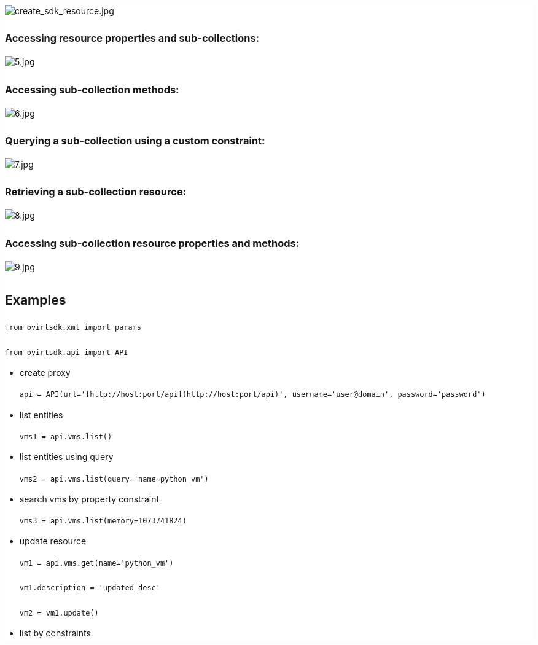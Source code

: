 ![](create_sdk_resource.jpg "create_sdk_resource.jpg")

### Accessing resource properties and sub-collections:

![](5.jpg "5.jpg")

### Accessing sub-collection methods:

![](6.jpg "6.jpg")

### Querying a sub-collection using a custom constraint:

![](7.jpg "7.jpg")

### Retrieving a sub-collection resource:

![](8.jpg "8.jpg")

### Accessing sub-collection resource properties and methods:

![](9.jpg "9.jpg")

## Examples

    from ovirtsdk.xml import params

    from ovirtsdk.api import API

*   create proxy

        api = API(url='[http://host:port/api](http://host:port/api)', username='user@domain', password='password')

*   list entities

        vms1 = api.vms.list()

*   list entities using query

        vms2 = api.vms.list(query='name=python_vm')

*   search vms by property constraint

        vms3 = api.vms.list(memory=1073741824)

*   update resource

        vm1 = api.vms.get(name='python_vm')
        
        vm1.description = 'updated_desc'
        
        vm2 = vm1.update()

*   list by constraints
